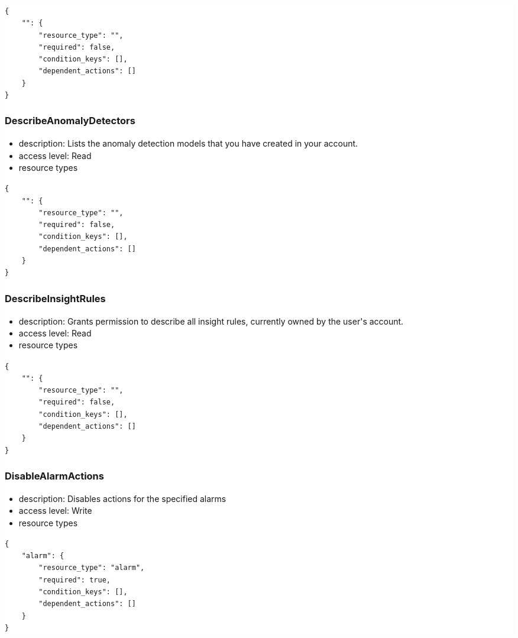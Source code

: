 ```
{
    "": {
        "resource_type": "",
        "required": false,
        "condition_keys": [],
        "dependent_actions": []
    }
}
```

### DescribeAnomalyDetectors

- description: Lists the anomaly detection models that you have created in your account.
- access level: Read
- resource types

```
{
    "": {
        "resource_type": "",
        "required": false,
        "condition_keys": [],
        "dependent_actions": []
    }
}
```

### DescribeInsightRules

- description: Grants permission to describe all insight rules, currently owned by the user's account.
- access level: Read
- resource types

```
{
    "": {
        "resource_type": "",
        "required": false,
        "condition_keys": [],
        "dependent_actions": []
    }
}
```

### DisableAlarmActions

- description: Disables actions for the specified alarms
- access level: Write
- resource types

```
{
    "alarm": {
        "resource_type": "alarm",
        "required": true,
        "condition_keys": [],
        "dependent_actions": []
    }
}
```
